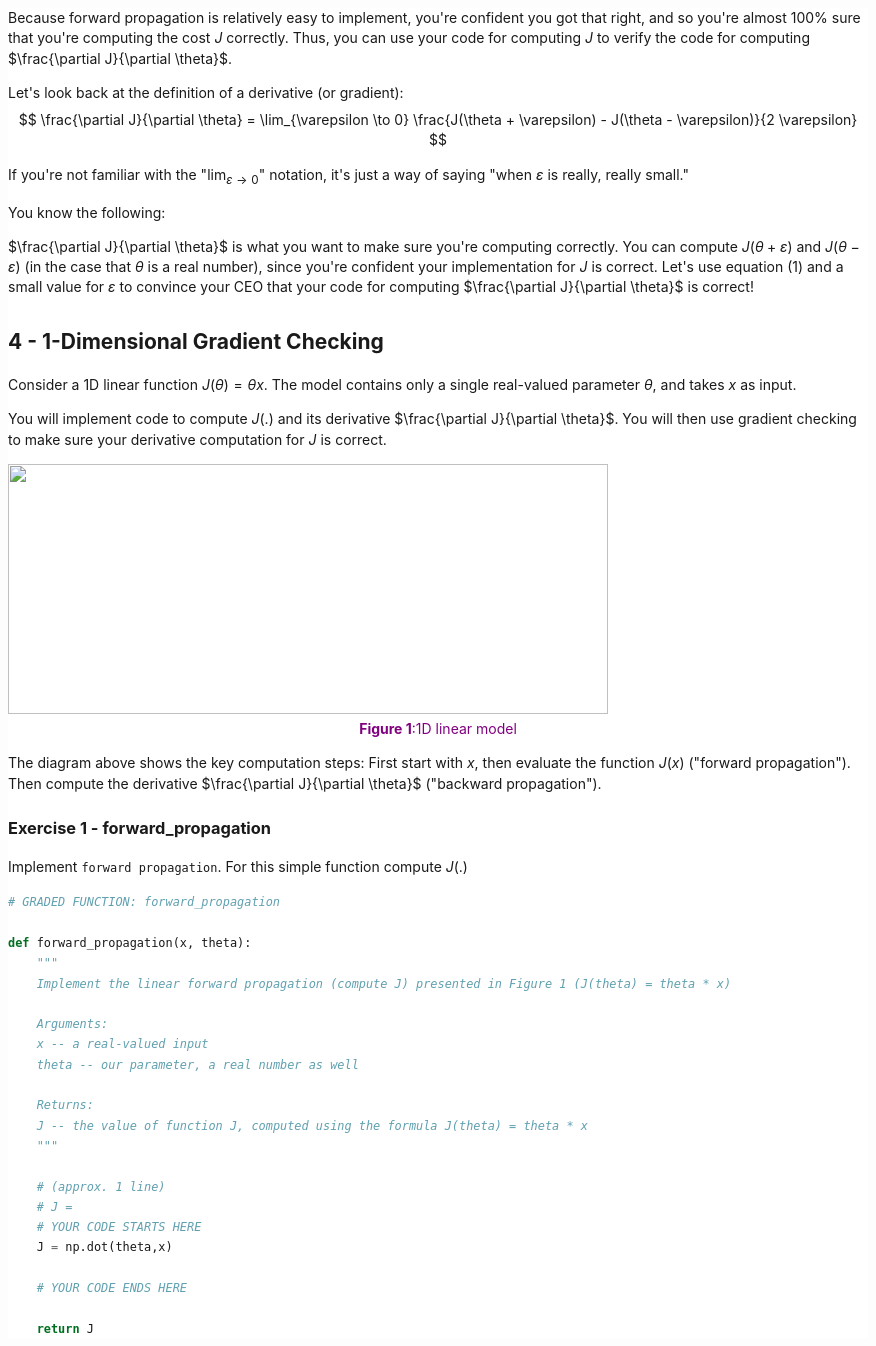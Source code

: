 Because forward propagation is relatively easy to implement, you're confident you got that right, and so you're almost 100% sure that you're computing the cost $J$ correctly. Thus, you can use your code for computing $J$ to verify the code for computing $\frac{\partial J}{\partial \theta}$.

Let's look back at the definition of a derivative (or gradient):$$ \frac{\partial J}{\partial \theta} = \lim_{\varepsilon \to 0} \frac{J(\theta + \varepsilon) - J(\theta - \varepsilon)}{2 \varepsilon} $$

If you're not familiar with the "$\displaystyle \lim_{\varepsilon \to 0}$" notation, it's just a way of saying "when $\varepsilon$ is really, really small."

You know the following:

$\frac{\partial J}{\partial \theta}$ is what you want to make sure you're computing correctly.
You can compute $J(\theta + \varepsilon)$ and $J(\theta - \varepsilon)$ (in the case that $\theta$ is a real number), since you're confident your implementation for $J$ is correct.
Let's use equation (1) and a small value for $\varepsilon$ to convince your CEO that your code for computing $\frac{\partial J}{\partial \theta}$ is correct!

<a name='4'></a>
## 4 - 1-Dimensional Gradient Checking

Consider a 1D linear function $J(\theta) = \theta x$. The model contains only a single real-valued parameter $\theta$, and takes $x$ as input.

You will implement code to compute $J(.)$ and its derivative $\frac{\partial J}{\partial \theta}$. You will then use gradient checking to make sure your derivative computation for $J$ is correct. 

<img src="images/1Dgrad_kiank.png" style="width:600px;height:250px;">
<caption><center><font color='purple'><b>Figure 1</b>:1D linear model </font></center></caption>

The diagram above shows the key computation steps: First start with $x$, then evaluate the function $J(x)$ ("forward propagation"). Then compute the derivative $\frac{\partial J}{\partial \theta}$ ("backward propagation"). 

<a name='ex-1'></a>
### Exercise 1 - forward_propagation

Implement `forward propagation`. For this simple function compute $J(.)$


```python
# GRADED FUNCTION: forward_propagation

def forward_propagation(x, theta):
    """
    Implement the linear forward propagation (compute J) presented in Figure 1 (J(theta) = theta * x)
    
    Arguments:
    x -- a real-valued input
    theta -- our parameter, a real number as well
    
    Returns:
    J -- the value of function J, computed using the formula J(theta) = theta * x
    """
    
    # (approx. 1 line)
    # J = 
    # YOUR CODE STARTS HERE
    J = np.dot(theta,x)
    
    # YOUR CODE ENDS HERE
    
    return J
```
